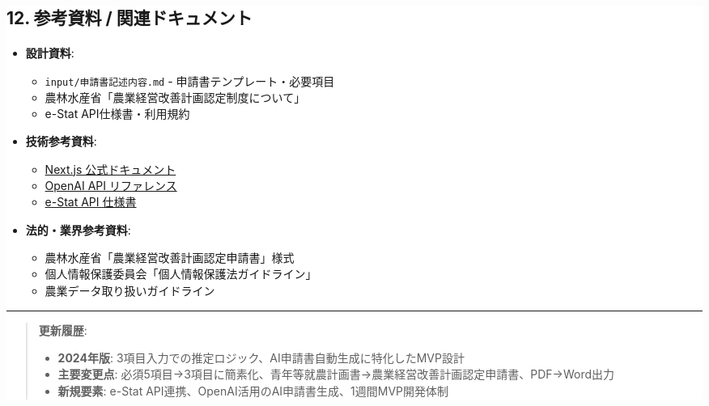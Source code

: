 ## 12. 参考資料 / 関連ドキュメント

- **設計資料**:
  - `input/申請書記述内容.md` - 申請書テンプレート・必要項目
  - 農林水産省「農業経営改善計画認定制度について」
  - e-Stat API仕様書・利用規約

- **技術参考資料**:
  - [Next.js 公式ドキュメント](https://nextjs.org/docs)
  - [OpenAI API リファレンス](https://platform.openai.com/docs)
  - [e-Stat API 仕様書](https://www.e-stat.go.jp/api/)

- **法的・業界参考資料**:
  - 農林水産省「農業経営改善計画認定申請書」様式
  - 個人情報保護委員会「個人情報保護法ガイドライン」
  - 農業データ取り扱いガイドライン

---

> **更新履歴**:
>
> - **2024年版**: 3項目入力での推定ロジック、AI申請書自動生成に特化したMVP設計
> - **主要変更点**: 必須5項目→3項目に簡素化、青年等就農計画書→農業経営改善計画認定申請書、PDF→Word出力
> - **新規要素**: e-Stat API連携、OpenAI活用のAI申請書生成、1週間MVP開発体制
